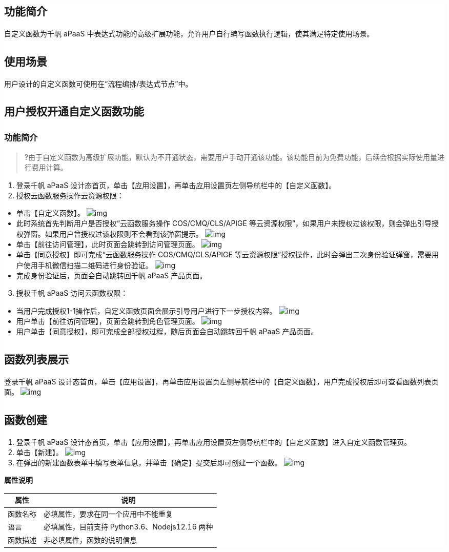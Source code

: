## 功能简介
自定义函数为千帆 aPaaS 中表达式功能的高级扩展功能，允许用户自行编写函数执行逻辑，使其满足特定使用场景。

## 使用场景
用户设计的自定义函数可使用在“流程编排/表达式节点”中。


## 用户授权开通自定义函数功能
### 功能简介
>?由于自定义函数为高级扩展功能，默认为不开通状态，需要用户手动开通该功能。该功能目前为免费功能，后续会根据实际使用量进行费用计算。

1. 登录千帆 aPaaS 设计态首页，单击【应用设置】，再单击应用设置页左侧导航栏中的【自定义函数】。
2. 授权云函数服务操作云资源权限：
 - 单击【自定义函数】。
![img](https://main.qcloudimg.com/raw/87696b5f9cd4861c7f425fbda4659d7b.png)        
 - 此时系统首先判断用户是否授权“云函数服务操作 COS/CMQ/CLS/APIGE 等云资源权限”，如果用户未授权过该权限，则会弹出引导授权弹窗。如果用户曾授权过该权限则不会看到该弹窗提示。
![img](https://main.qcloudimg.com/raw/5de94901070e9ab05f8c24a86cb94a95.png)        
 - 单击【前往访问管理】，此时页面会跳转到访问管理页面。
![img](https://main.qcloudimg.com/raw/558ad5a8afb9f2d83f97dec4ead7ca52.png)        
 - 单击【同意授权】即可完成“云函数服务操作 COS/CMQ/CLS/APIGE 等云资源权限”授权操作，此时会弹出二次身份验证弹窗，需要用户使用手机微信扫描二维码进行身份验证。
![img](https://main.qcloudimg.com/raw/0a9c95da93f7e4fad36819b8905f2cf7.png)        
 - 完成身份验证后，页面会自动跳转回千帆 aPaaS 产品页面。
3. 授权千帆 aPaaS 访问云函数权限：
 - 当用户完成授权1-1操作后，自定义函数页面会展示引导用户进行下一步授权内容。
![img](https://main.qcloudimg.com/raw/088619466c3e3314cec7468314802448.png)        
 - 用户单击【前往访问管理】，页面会跳转到角色管理页面。
![img](https://main.qcloudimg.com/raw/be9ff310c3000105d9f97a1c7b149e4e.png)        
 - 用户单击【同意授权】，即可完成全部授权过程，随后页面会自动跳转回千帆 aPaaS 产品页面。

## 函数列表展示
登录千帆 aPaaS 设计态首页，单击【应用设置】，再单击应用设置页左侧导航栏中的【自定义函数】，用户完成授权后即可查看函数列表页面。
![img](https://main.qcloudimg.com/raw/fd9a3c2ab23d84d7b72e1175b8adf9e8.png)        

## 函数创建
1. 登录千帆 aPaaS 设计态首页，单击【应用设置】，再单击应用设置页左侧导航栏中的【自定义函数】进入自定义函数管理页。
2. 单击【新建】。
![img](https://main.qcloudimg.com/raw/b30848fd2bd8fc95407f6caa55229ffd.png)        
3. 在弹出的新建函数表单中填写表单信息，并单击【确定】提交后即可创建一个函数。
![img](https://main.qcloudimg.com/raw/6b92baeeae75d5138b7201f55ec854f9.png)       

**属性说明**

| 属性     | 说明                                         |
| -------- | -------------------------------------------- |
| 函数名称 | 必填属性，要求在同一个应用中不能重复         |
| 语言     | 必填属性，目前支持 Python3.6、Nodejs12.16 两种 |
| 函数描述 | 非必填属性，函数的说明信息                   |
